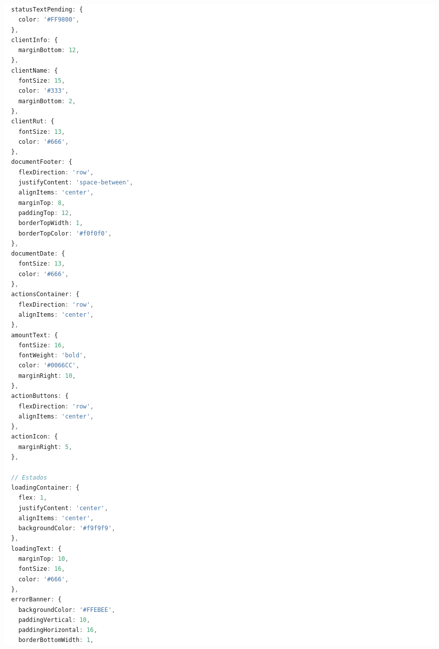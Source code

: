 ```typescript
  statusTextPending: {
    color: '#FF9800',
  },
  clientInfo: {
    marginBottom: 12,
  },
  clientName: {
    fontSize: 15,
    color: '#333',
    marginBottom: 2,
  },
  clientRut: {
    fontSize: 13,
    color: '#666',
  },
  documentFooter: {
    flexDirection: 'row',
    justifyContent: 'space-between',
    alignItems: 'center',
    marginTop: 8,
    paddingTop: 12,
    borderTopWidth: 1,
    borderTopColor: '#f0f0f0',
  },
  documentDate: {
    fontSize: 13,
    color: '#666',
  },
  actionsContainer: {
    flexDirection: 'row',
    alignItems: 'center',
  },
  amountText: {
    fontSize: 16,
    fontWeight: 'bold',
    color: '#0066CC',
    marginRight: 10,
  },
  actionButtons: {
    flexDirection: 'row',
    alignItems: 'center',
  },
  actionIcon: {
    marginRight: 5,
  },
  
  // Estados
  loadingContainer: {
    flex: 1,
    justifyContent: 'center',
    alignItems: 'center',
    backgroundColor: '#f9f9f9',
  },
  loadingText: {
    marginTop: 10,
    fontSize: 16,
    color: '#666',
  },
  errorBanner: {
    backgroundColor: '#FFEBEE',
    paddingVertical: 10,
    paddingHorizontal: 16,
    borderBottomWidth: 1,
```